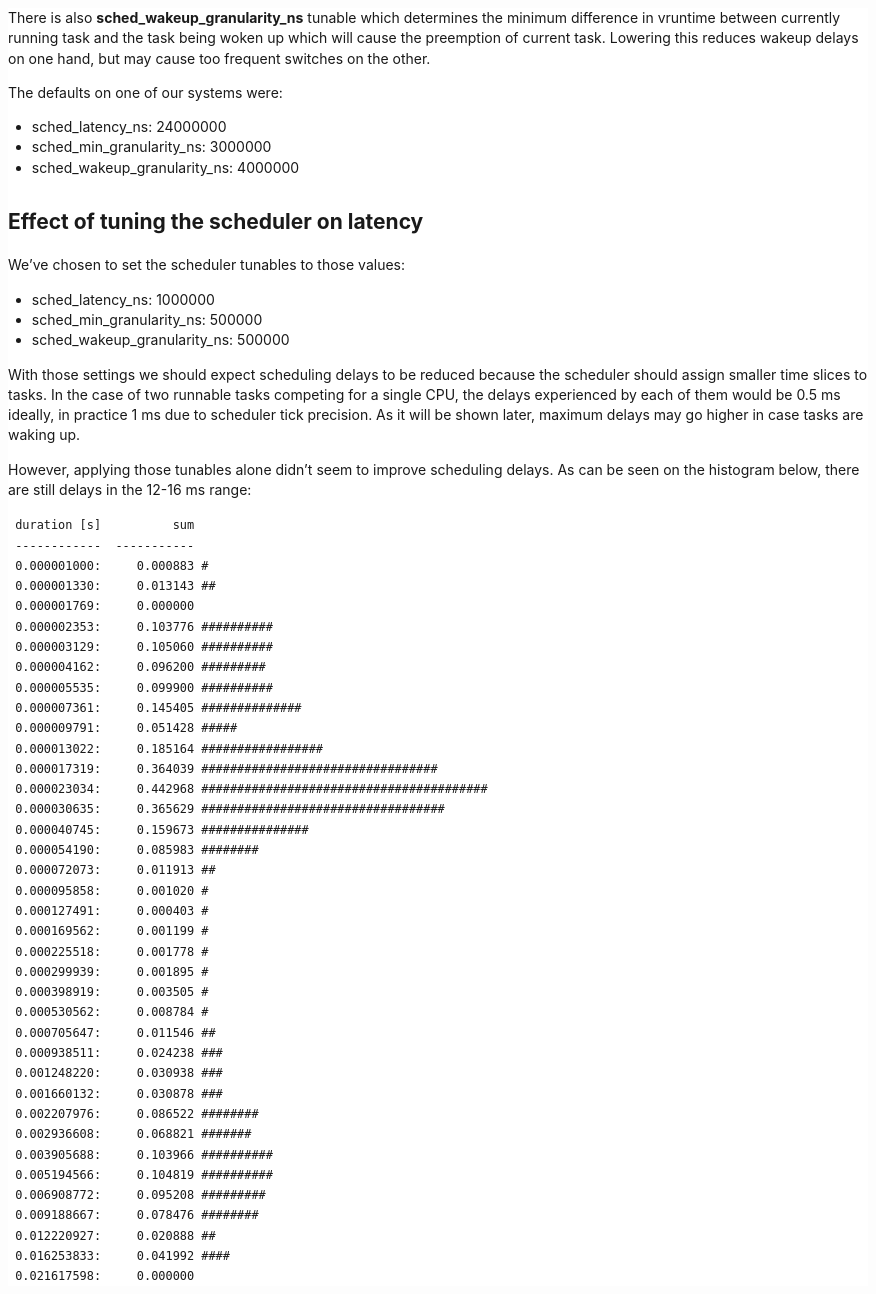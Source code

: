 There is also **sched_wakeup_granularity_ns** tunable which determines the minimum difference in vruntime between currently running task and the task being woken up which will cause the preemption of current task. Lowering this reduces wakeup delays on one hand, but may cause too frequent switches on the other.

The defaults on one of our systems were:

- sched_latency_ns: 24000000
- sched_min_granularity_ns: 3000000
- sched_wakeup_granularity_ns: 4000000

## Effect of tuning the scheduler on latency

We’ve chosen to set the scheduler tunables to those values:

- sched_latency_ns: 1000000
- sched_min_granularity_ns: 500000
- sched_wakeup_granularity_ns: 500000

With those settings we should expect scheduling delays to be reduced because the scheduler should assign smaller time slices to tasks. In the case of two runnable tasks competing for a single CPU, the delays experienced by each of them would be 0.5 ms ideally, in practice 1 ms due to scheduler tick precision. As it will be shown later, maximum delays may go higher in case tasks are waking up.

However, applying those tunables alone didn’t seem to improve scheduling delays. As can be seen on the histogram below, there are still delays in the 12-16 ms range:

```
 duration [s]          sum
 ------------  -----------
 0.000001000:     0.000883 #
 0.000001330:     0.013143 ##
 0.000001769:     0.000000
 0.000002353:     0.103776 ##########
 0.000003129:     0.105060 ##########
 0.000004162:     0.096200 #########
 0.000005535:     0.099900 ##########
 0.000007361:     0.145405 ##############
 0.000009791:     0.051428 #####
 0.000013022:     0.185164 #################
 0.000017319:     0.364039 #################################
 0.000023034:     0.442968 ########################################
 0.000030635:     0.365629 ##################################
 0.000040745:     0.159673 ###############
 0.000054190:     0.085983 ########
 0.000072073:     0.011913 ##
 0.000095858:     0.001020 #
 0.000127491:     0.000403 #
 0.000169562:     0.001199 #
 0.000225518:     0.001778 #
 0.000299939:     0.001895 #
 0.000398919:     0.003505 #
 0.000530562:     0.008784 #
 0.000705647:     0.011546 ##
 0.000938511:     0.024238 ###
 0.001248220:     0.030938 ###
 0.001660132:     0.030878 ###
 0.002207976:     0.086522 ########
 0.002936608:     0.068821 #######
 0.003905688:     0.103966 ##########
 0.005194566:     0.104819 ##########
 0.006908772:     0.095208 #########
 0.009188667:     0.078476 ########
 0.012220927:     0.020888 ##
 0.016253833:     0.041992 ####
 0.021617598:     0.000000
```